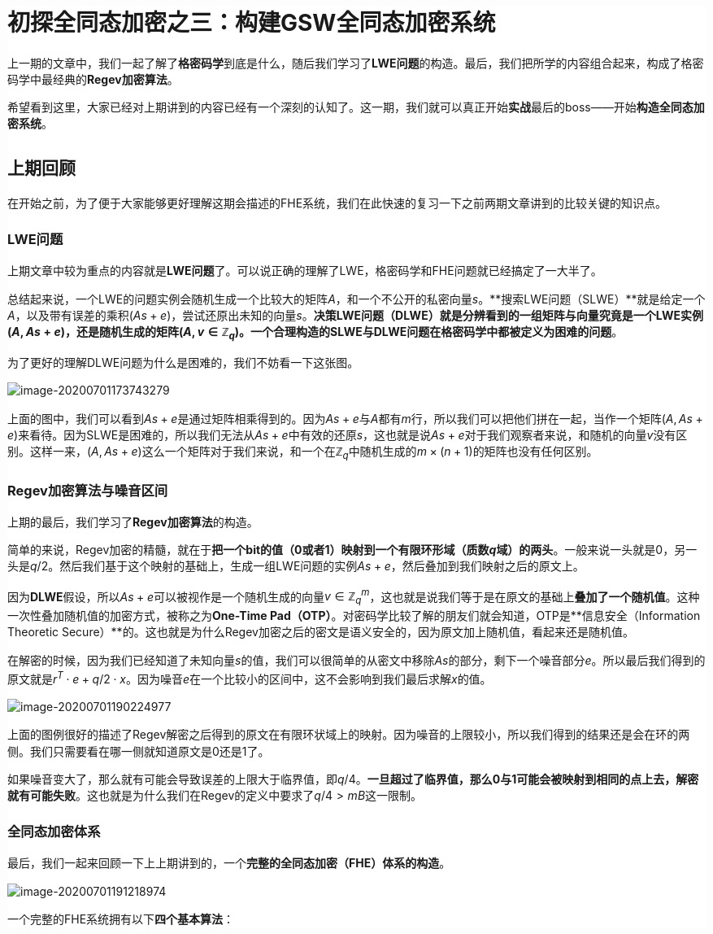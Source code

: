 # 初探全同态加密之三：构建GSW全同态加密系统

上一期的文章中，我们一起了解了**格密码学**到底是什么，随后我们学习了**LWE问题**的构造。最后，我们把所学的内容组合起来，构成了格密码学中最经典的**Regev加密算法**。

希望看到这里，大家已经对上期讲到的内容已经有一个深刻的认知了。这一期，我们就可以真正开始**实战**最后的boss——开始**构造全同态加密系统**。

## 上期回顾

在开始之前，为了便于大家能够更好理解这期会描述的FHE系统，我们在此快速的复习一下之前两期文章讲到的比较关键的知识点。

### LWE问题

上期文章中较为重点的内容就是**LWE问题**了。可以说正确的理解了LWE，格密码学和FHE问题就已经搞定了一大半了。

总结起来说，一个LWE的问题实例会随机生成一个比较大的矩阵$A$，和一个不公开的私密向量$s$。**搜索LWE问题（SLWE）**就是给定一个$A$，以及带有误差的乘积$(As + e)$，尝试还原出未知的向量$s$。**决策LWE问题（DLWE）**就是分辨看到的一组矩阵与向量究竟是一个LWE实例$(A, As + e)$，还是随机生成的矩阵$(A, v \in \mathbb{Z}_q)$。一个合理构造的SLWE与DLWE问题在格密码学中都被定义为**困难的问题**。

为了更好的理解DLWE问题为什么是困难的，我们不妨看一下这张图。

![image-20200701173743279](/Users/stevenyue/work/crypto-pub/fhe/lwe.png)

上面的图中，我们可以看到$As + e$是通过矩阵相乘得到的。因为$As + e$与$A$都有$m$行，所以我们可以把他们拼在一起，当作一个矩阵$(A, As + e)$来看待。因为SLWE是困难的，所以我们无法从$As + e$中有效的还原$s$，这也就是说$As + e$对于我们观察者来说，和随机的向量$v$没有区别。这样一来，$(A, As + e)$这么一个矩阵对于我们来说，和一个在$\mathbb{Z}_q$中随机生成的$m \times (n+1)$的矩阵也没有任何区别。

### Regev加密算法与噪音区间

上期的最后，我们学习了**Regev加密算法**的构造。

简单的来说，Regev加密的精髓，就在于**把一个bit的值（0或者1）映射到一个有限环形域（质数$q$域）的两头**。一般来说一头就是0，另一头是$q/2$。然后我们基于这个映射的基础上，生成一组LWE问题的实例$As + e$，然后叠加到我们映射之后的原文上。

因为**DLWE**假设，所以$As + e$可以被视作是一个随机生成的向量$v \in \mathbb{Z}_q^m$，这也就是说我们等于是在原文的基础上**叠加了一个随机值**。这种一次性叠加随机值的加密方式，被称之为**One-Time Pad（OTP）**。对密码学比较了解的朋友们就会知道，OTP是**信息安全（Information Theoretic Secure）**的。这也就是为什么Regev加密之后的密文是语义安全的，因为原文加上随机值，看起来还是随机值。

在解密的时候，因为我们已经知道了未知向量$s$的值，我们可以很简单的从密文中移除$As$的部分，剩下一个噪音部分$e$。所以最后我们得到的原文就是$r^T \cdot e + q/2 \cdot x$。因为噪音$e$在一个比较小的区间中，这不会影响到我们最后求解$x$的值。

![image-20200701190224977](/Users/stevenyue/work/crypto-pub/fhe/regev.png)

上面的图例很好的描述了Regev解密之后得到的原文在有限环状域上的映射。因为噪音的上限较小，所以我们得到的结果还是会在环的两侧。我们只需要看在哪一侧就知道原文是0还是1了。

如果噪音变大了，那么就有可能会导致误差的上限大于临界值，即$q/4$。**一旦超过了临界值，那么0与1可能会被映射到相同的点上去，解密就有可能失败**。这也就是为什么我们在Regev的定义中要求了$q/4 > mB$这一限制。

### 全同态加密体系

最后，我们一起来回顾一下上上期讲到的，一个**完整的全同态加密（FHE）体系的构造**。

![image-20200701191218974](/Users/stevenyue/work/crypto-pub/fhe/fhe.png)

一个完整的FHE系统拥有以下**四个基本算法**：
